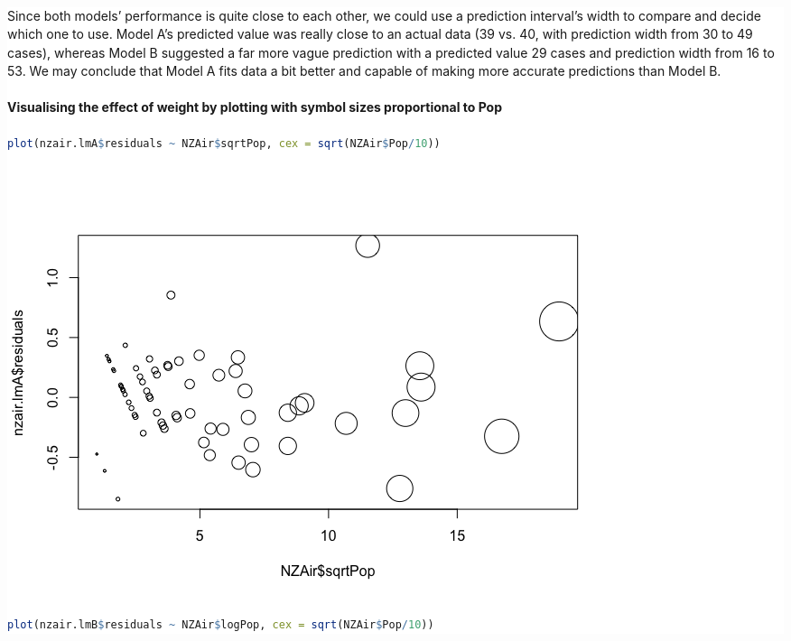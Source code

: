 Since both models’ performance is quite close to each other, we could
use a prediction interval’s width to compare and decide which one to
use. Model A’s predicted value was really close to an actual data (39
vs. 40, with prediction width from 30 to 49 cases), whereas Model B
suggested a far more vague prediction with a predicted value 29 cases
and prediction width from 16 to 53. We may conclude that Model A fits
data a bit better and capable of making more accurate predictions than
Model B.

#### Visualising the effect of weight by plotting with symbol sizes proportional to Pop

``` r
plot(nzair.lmA$residuals ~ NZAir$sqrtPop, cex = sqrt(NZAir$Pop/10)) 
```

![](Air-Pollution-Analysis_files/figure-gfm/unnamed-chunk-13-1.png)

``` r
plot(nzair.lmB$residuals ~ NZAir$logPop, cex = sqrt(NZAir$Pop/10)) 
```
